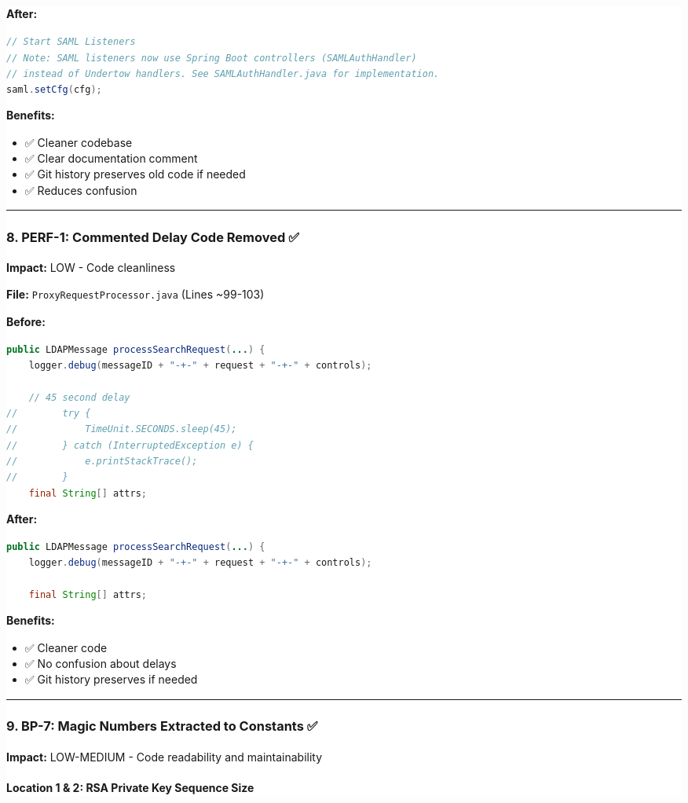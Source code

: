 **After:**
```java
// Start SAML Listeners
// Note: SAML listeners now use Spring Boot controllers (SAMLAuthHandler)
// instead of Undertow handlers. See SAMLAuthHandler.java for implementation.
saml.setCfg(cfg);
```

**Benefits:**
- ✅ Cleaner codebase
- ✅ Clear documentation comment
- ✅ Git history preserves old code if needed
- ✅ Reduces confusion

---

### 8. PERF-1: Commented Delay Code Removed ✅

**Impact:** LOW - Code cleanliness

**File:** `ProxyRequestProcessor.java` (Lines ~99-103)

**Before:**
```java
public LDAPMessage processSearchRequest(...) {
    logger.debug(messageID + "-+-" + request + "-+-" + controls);

    // 45 second delay
//        try {
//            TimeUnit.SECONDS.sleep(45);
//        } catch (InterruptedException e) {
//            e.printStackTrace();
//        }
    final String[] attrs;
```

**After:**
```java
public LDAPMessage processSearchRequest(...) {
    logger.debug(messageID + "-+-" + request + "-+-" + controls);

    final String[] attrs;
```

**Benefits:**
- ✅ Cleaner code
- ✅ No confusion about delays
- ✅ Git history preserves if needed

---

### 9. BP-7: Magic Numbers Extracted to Constants ✅

**Impact:** LOW-MEDIUM - Code readability and maintainability

#### Location 1 & 2: RSA Private Key Sequence Size
